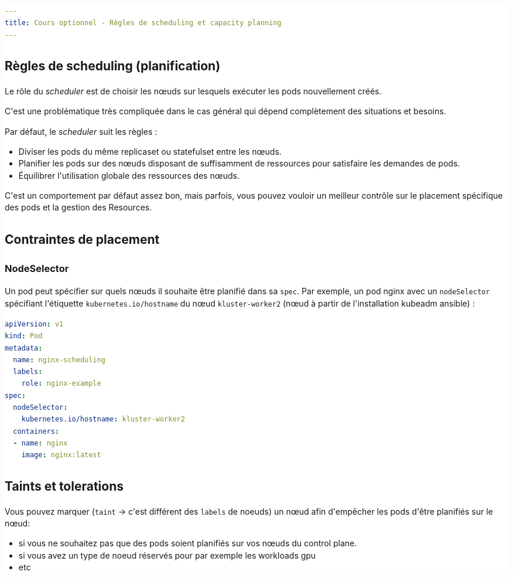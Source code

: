```yaml
---
title: Cours optionnel - Règles de scheduling et capacity planning
---
```


## Règles de scheduling (planification)

Le rôle du *scheduler* est de choisir les nœuds sur lesquels exécuter les pods nouvellement créés.

C'est une problématique très compliquée dans le cas général qui dépend complètement des situations et besoins.

Par défaut, le *scheduler* suit les règles :

- Diviser les pods du même replicaset ou statefulset entre les nœuds.
- Planifier les pods sur des nœuds disposant de suffisamment de ressources pour satisfaire les demandes de pods.
- Équilibrer l'utilisation globale des ressources des nœuds.

C'est un comportement par défaut assez bon, mais parfois, vous pouvez vouloir un meilleur contrôle sur le placement spécifique des pods et la gestion des Resources.

## Contraintes de placement

### NodeSelector

Un pod peut spécifier sur quels nœuds il souhaite être planifié dans sa `spec`. Par exemple, un pod nginx avec un `nodeSelector` spécifiant l'étiquette `kubernetes.io/hostname` du nœud `kluster-worker2` (nœud à partir de l'installation kubeadm ansible) :

```yaml
apiVersion: v1
kind: Pod
metadata:
  name: nginx-scheduling
  labels:
    role: nginx-example
spec:
  nodeSelector:
    kubernetes.io/hostname: kluster-worker2
  containers:
  - name: nginx
    image: nginx:latest
```

## Taints et tolerations

Vous pouvez marquer (`taint` -> c'est différent des `labels` de noeuds) un nœud afin d'empêcher les pods d'être planifiés sur le nœud:

- si vous ne souhaitez pas que des pods soient planifiés sur vos nœuds du control plane.
- si vous avez un type de noeud réservés pour par exemple les workloads gpu
- etc

